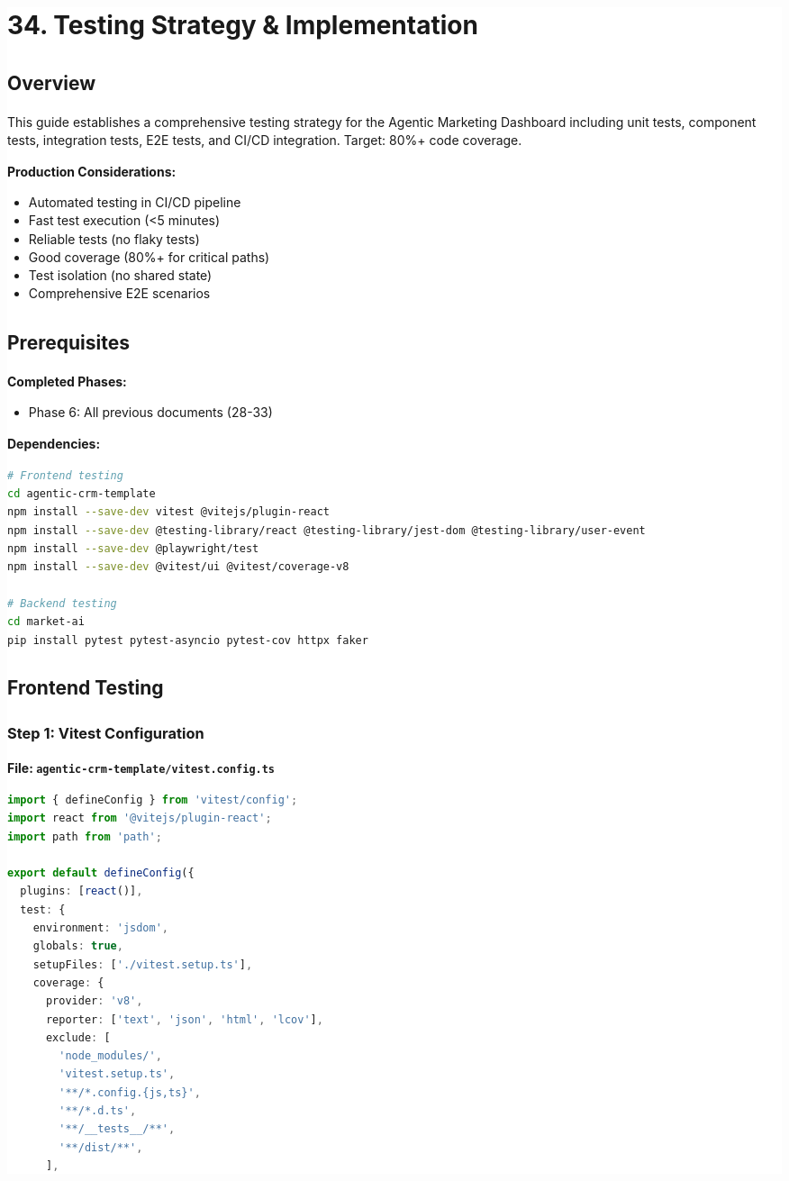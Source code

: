 # 34. Testing Strategy & Implementation

## Overview

This guide establishes a comprehensive testing strategy for the Agentic Marketing Dashboard including unit tests, component tests, integration tests, E2E tests, and CI/CD integration. Target: 80%+ code coverage.

**Production Considerations:**
- Automated testing in CI/CD pipeline
- Fast test execution (<5 minutes)
- Reliable tests (no flaky tests)
- Good coverage (80%+ for critical paths)
- Test isolation (no shared state)
- Comprehensive E2E scenarios

## Prerequisites

**Completed Phases:**
- Phase 6: All previous documents (28-33)

**Dependencies:**
```bash
# Frontend testing
cd agentic-crm-template
npm install --save-dev vitest @vitejs/plugin-react
npm install --save-dev @testing-library/react @testing-library/jest-dom @testing-library/user-event
npm install --save-dev @playwright/test
npm install --save-dev @vitest/ui @vitest/coverage-v8

# Backend testing
cd market-ai
pip install pytest pytest-asyncio pytest-cov httpx faker
```

## Frontend Testing

### Step 1: Vitest Configuration

**File: `agentic-crm-template/vitest.config.ts`**

```typescript
import { defineConfig } from 'vitest/config';
import react from '@vitejs/plugin-react';
import path from 'path';

export default defineConfig({
  plugins: [react()],
  test: {
    environment: 'jsdom',
    globals: true,
    setupFiles: ['./vitest.setup.ts'],
    coverage: {
      provider: 'v8',
      reporter: ['text', 'json', 'html', 'lcov'],
      exclude: [
        'node_modules/',
        'vitest.setup.ts',
        '**/*.config.{js,ts}',
        '**/*.d.ts',
        '**/__tests__/**',
        '**/dist/**',
      ],
```